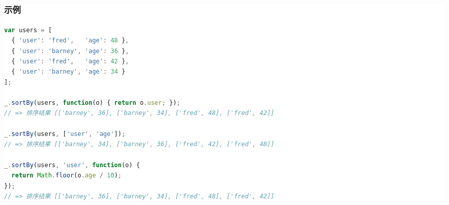 ### 示例

```js
var users = [
  { 'user': 'fred',   'age': 48 },
  { 'user': 'barney', 'age': 36 },
  { 'user': 'fred',   'age': 42 },
  { 'user': 'barney', 'age': 34 }
];

_.sortBy(users, function(o) { return o.user; });
// => 排序结果 [['barney', 36], ['barney', 34], ['fred', 48], ['fred', 42]]

_.sortBy(users, ['user', 'age']);
// => 排序结果 [['barney', 34], ['barney', 36], ['fred', 42], ['fred', 48]]

_.sortBy(users, 'user', function(o) {
  return Math.floor(o.age / 10);
});
// => 排序结果 [['barney', 36], ['barney', 34], ['fred', 48], ['fred', 42]] 
```